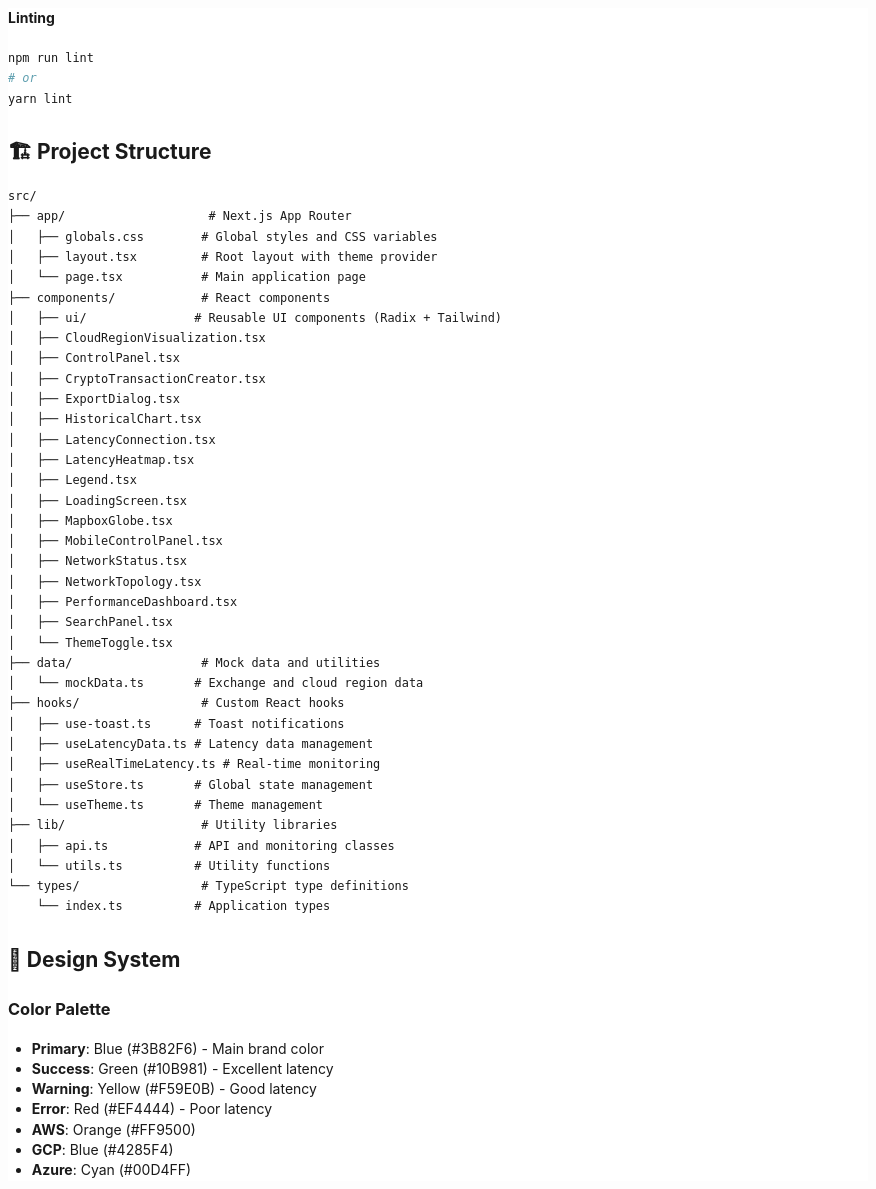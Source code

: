 #### Linting
```bash
npm run lint
# or
yarn lint
```

## 🏗 Project Structure

```
src/
├── app/                    # Next.js App Router
│   ├── globals.css        # Global styles and CSS variables
│   ├── layout.tsx         # Root layout with theme provider
│   └── page.tsx           # Main application page
├── components/            # React components
│   ├── ui/               # Reusable UI components (Radix + Tailwind)
│   ├── CloudRegionVisualization.tsx
│   ├── ControlPanel.tsx
│   ├── CryptoTransactionCreator.tsx
│   ├── ExportDialog.tsx
│   ├── HistoricalChart.tsx
│   ├── LatencyConnection.tsx
│   ├── LatencyHeatmap.tsx
│   ├── Legend.tsx
│   ├── LoadingScreen.tsx
│   ├── MapboxGlobe.tsx
│   ├── MobileControlPanel.tsx
│   ├── NetworkStatus.tsx
│   ├── NetworkTopology.tsx
│   ├── PerformanceDashboard.tsx
│   ├── SearchPanel.tsx
│   └── ThemeToggle.tsx
├── data/                  # Mock data and utilities
│   └── mockData.ts       # Exchange and cloud region data
├── hooks/                 # Custom React hooks
│   ├── use-toast.ts      # Toast notifications
│   ├── useLatencyData.ts # Latency data management
│   ├── useRealTimeLatency.ts # Real-time monitoring
│   ├── useStore.ts       # Global state management
│   └── useTheme.ts       # Theme management
├── lib/                   # Utility libraries
│   ├── api.ts            # API and monitoring classes
│   └── utils.ts          # Utility functions
└── types/                 # TypeScript type definitions
    └── index.ts          # Application types
```

## 🎨 Design System

### Color Palette
- **Primary**: Blue (#3B82F6) - Main brand color
- **Success**: Green (#10B981) - Excellent latency
- **Warning**: Yellow (#F59E0B) - Good latency
- **Error**: Red (#EF4444) - Poor latency
- **AWS**: Orange (#FF9500)
- **GCP**: Blue (#4285F4)
- **Azure**: Cyan (#00D4FF)
